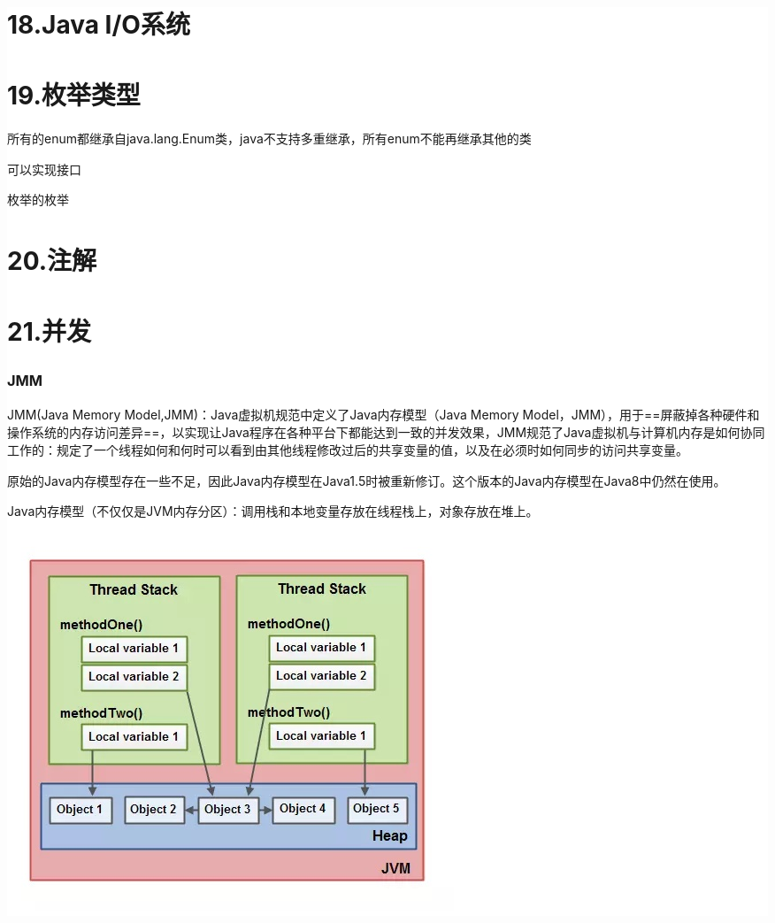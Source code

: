# 18.Java I/O系统



# 19.枚举类型

所有的enum都继承自java.lang.Enum类，java不支持多重继承，所有enum不能再继承其他的类

可以实现接口

枚举的枚举



# 20.注解
# 21.并发

### JMM

JMM(Java Memory Model,JMM)：Java虚拟机规范中定义了Java内存模型（Java Memory Model，JMM），用于==屏蔽掉各种硬件和操作系统的内存访问差异==，以实现让Java程序在各种平台下都能达到一致的并发效果，JMM规范了Java虚拟机与计算机内存是如何协同工作的：规定了一个线程如何和何时可以看到由其他线程修改过后的共享变量的值，以及在必须时如何同步的访问共享变量。

原始的Java内存模型存在一些不足，因此Java内存模型在Java1.5时被重新修订。这个版本的Java内存模型在Java8中仍然在使用。

Java内存模型（不仅仅是JVM内存分区）：调用栈和本地变量存放在线程栈上，对象存放在堆上。

![img](assets/v2-bd607bd9a5598a8330ad329033e04b91_r.jpg)
